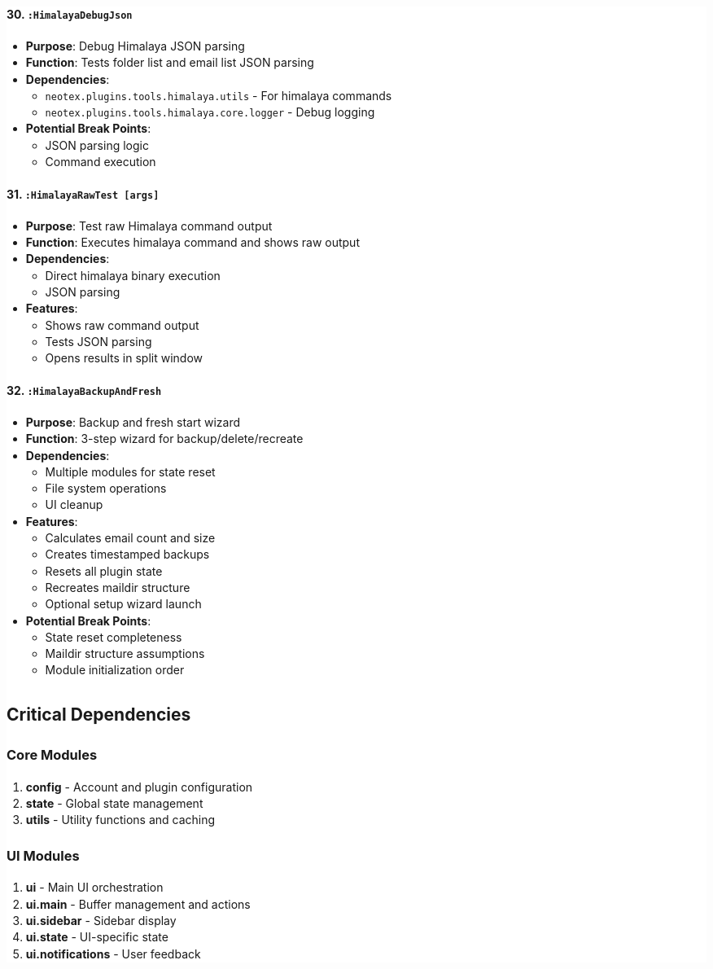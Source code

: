 #### 30. `:HimalayaDebugJson`
- **Purpose**: Debug Himalaya JSON parsing
- **Function**: Tests folder list and email list JSON parsing
- **Dependencies**:
  - `neotex.plugins.tools.himalaya.utils` - For himalaya commands
  - `neotex.plugins.tools.himalaya.core.logger` - Debug logging
- **Potential Break Points**:
  - JSON parsing logic
  - Command execution

#### 31. `:HimalayaRawTest [args]`
- **Purpose**: Test raw Himalaya command output
- **Function**: Executes himalaya command and shows raw output
- **Dependencies**:
  - Direct himalaya binary execution
  - JSON parsing
- **Features**:
  - Shows raw command output
  - Tests JSON parsing
  - Opens results in split window

#### 32. `:HimalayaBackupAndFresh`
- **Purpose**: Backup and fresh start wizard
- **Function**: 3-step wizard for backup/delete/recreate
- **Dependencies**:
  - Multiple modules for state reset
  - File system operations
  - UI cleanup
- **Features**:
  - Calculates email count and size
  - Creates timestamped backups
  - Resets all plugin state
  - Recreates maildir structure
  - Optional setup wizard launch
- **Potential Break Points**:
  - State reset completeness
  - Maildir structure assumptions
  - Module initialization order

## Critical Dependencies

### Core Modules
1. **config** - Account and plugin configuration
2. **state** - Global state management
3. **utils** - Utility functions and caching

### UI Modules
1. **ui** - Main UI orchestration
2. **ui.main** - Buffer management and actions
3. **ui.sidebar** - Sidebar display
4. **ui.state** - UI-specific state
5. **ui.notifications** - User feedback
